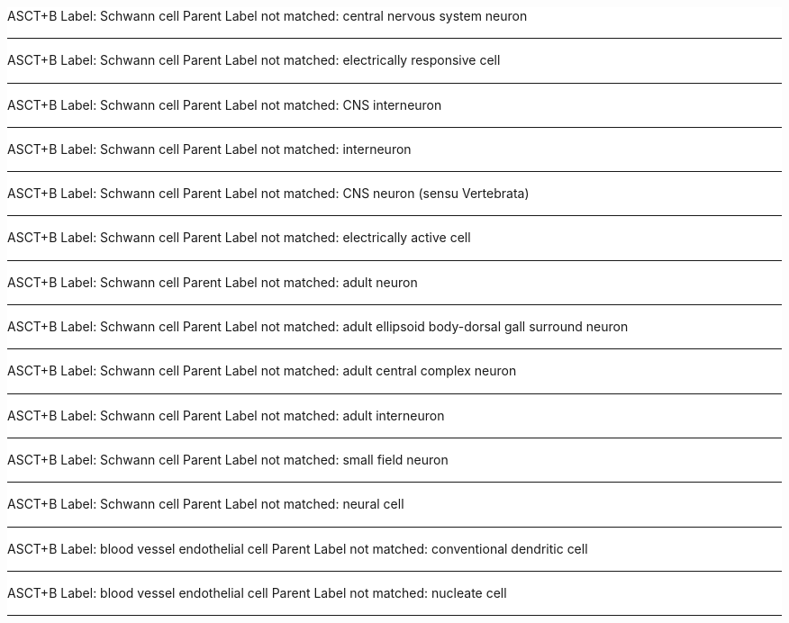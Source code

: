 ASCT+B Label: Schwann cell
Parent Label not matched: central nervous system neuron

---
ASCT+B Label: Schwann cell
Parent Label not matched: electrically responsive cell

---
ASCT+B Label: Schwann cell
Parent Label not matched: CNS interneuron

---
ASCT+B Label: Schwann cell
Parent Label not matched: interneuron

---
ASCT+B Label: Schwann cell
Parent Label not matched: CNS neuron (sensu Vertebrata)

---
ASCT+B Label: Schwann cell
Parent Label not matched: electrically active cell

---
ASCT+B Label: Schwann cell
Parent Label not matched: adult neuron

---
ASCT+B Label: Schwann cell
Parent Label not matched: adult ellipsoid body-dorsal gall surround neuron

---
ASCT+B Label: Schwann cell
Parent Label not matched: adult central complex neuron

---
ASCT+B Label: Schwann cell
Parent Label not matched: adult interneuron

---
ASCT+B Label: Schwann cell
Parent Label not matched: small field neuron

---
ASCT+B Label: Schwann cell
Parent Label not matched: neural cell

---
ASCT+B Label: blood vessel endothelial cell
Parent Label not matched: conventional dendritic cell

---
ASCT+B Label: blood vessel endothelial cell
Parent Label not matched: nucleate cell

---